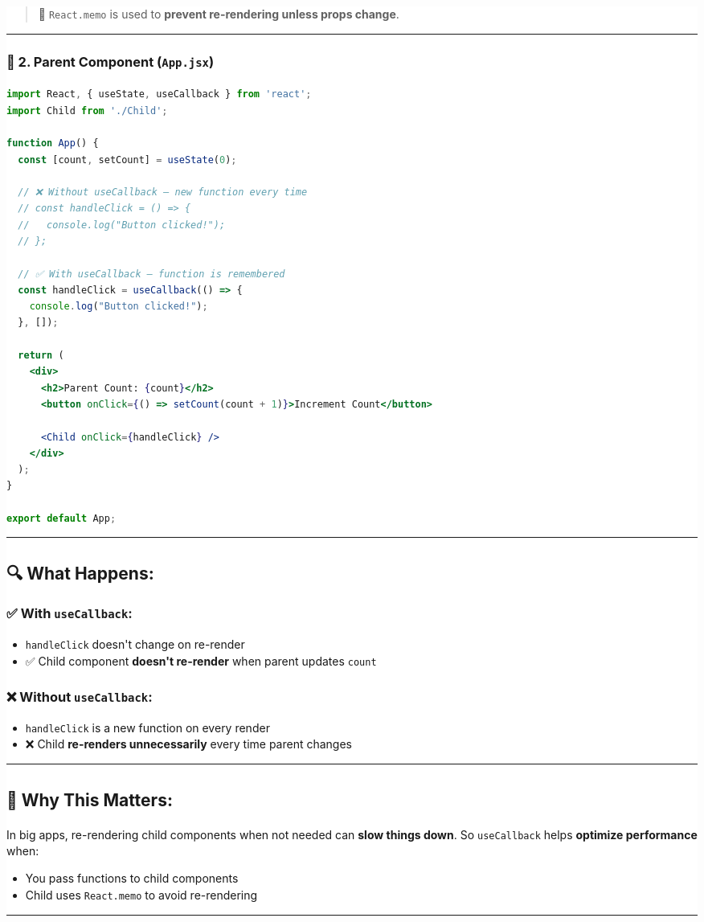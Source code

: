 > 🔹 `React.memo` is used to **prevent re-rendering unless props change**.

---

### 🔹 2. Parent Component (`App.jsx`)

```jsx
import React, { useState, useCallback } from 'react';
import Child from './Child';

function App() {
  const [count, setCount] = useState(0);

  // ❌ Without useCallback — new function every time
  // const handleClick = () => {
  //   console.log("Button clicked!");
  // };

  // ✅ With useCallback — function is remembered
  const handleClick = useCallback(() => {
    console.log("Button clicked!");
  }, []);

  return (
    <div>
      <h2>Parent Count: {count}</h2>
      <button onClick={() => setCount(count + 1)}>Increment Count</button>

      <Child onClick={handleClick} />
    </div>
  );
}

export default App;
```

---

## 🔍 What Happens:

### ✅ With `useCallback`:

* `handleClick` doesn't change on re-render
* ✅ Child component **doesn't re-render** when parent updates `count`

### ❌ Without `useCallback`:

* `handleClick` is a new function on every render
* ❌ Child **re-renders unnecessarily** every time parent changes

---

## 🧠 Why This Matters:

In big apps, re-rendering child components when not needed can **slow things down**.
So `useCallback` helps **optimize performance** when:

* You pass functions to child components
* Child uses `React.memo` to avoid re-rendering

---



